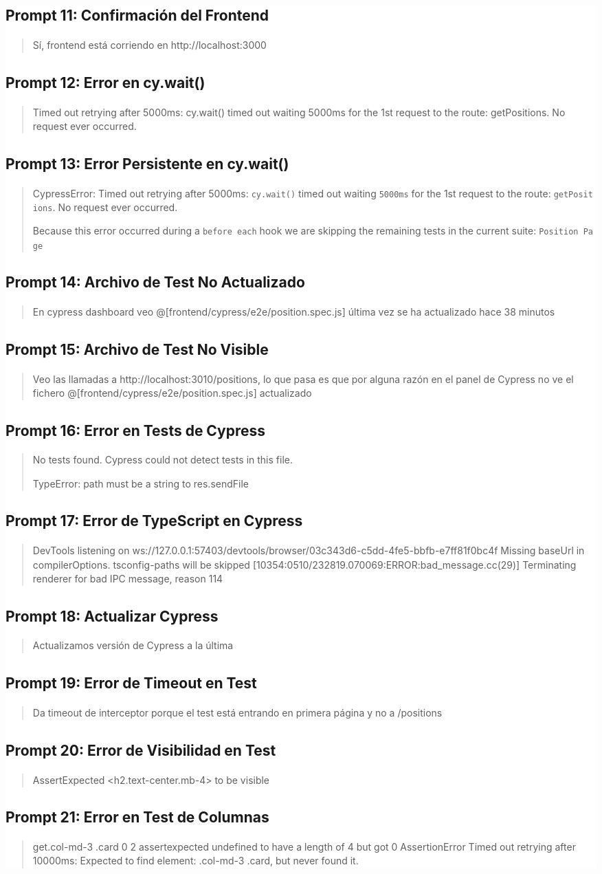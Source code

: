 ## Prompt 11: Confirmación del Frontend
> Sí, frontend está corriendo en http://localhost:3000

## Prompt 12: Error en cy.wait()
> Timed out retrying after 5000ms: cy.wait() timed out waiting 5000ms for the 1st request to the route: getPositions. No request ever occurred.

## Prompt 13: Error Persistente en cy.wait()
> CypressError: Timed out retrying after 5000ms: `cy.wait()` timed out waiting `5000ms` for the 1st request to the route: `getPositions`. No request ever occurred.
>
> Because this error occurred during a `before each` hook we are skipping the remaining tests in the current suite: `Position Page`

## Prompt 14: Archivo de Test No Actualizado
> En cypress dashboard veo @[frontend/cypress/e2e/position.spec.js] última vez se ha actualizado hace 38 minutos

## Prompt 15: Archivo de Test No Visible
> Veo las llamadas a http://localhost:3010/positions, lo que pasa es que por alguna razón en el panel de Cypress no ve el fichero @[frontend/cypress/e2e/position.spec.js] actualizado

## Prompt 16: Error en Tests de Cypress
> No tests found.
> Cypress could not detect tests in this file.
>
> TypeError: path must be a string to res.sendFile

## Prompt 17: Error de TypeScript en Cypress
> DevTools listening on ws://127.0.0.1:57403/devtools/browser/03c343d6-c5dd-4fe5-bbfb-e7ff81f0bc4f
> Missing baseUrl in compilerOptions. tsconfig-paths will be skipped
> [10354:0510/232819.070069:ERROR:bad_message.cc(29)] Terminating renderer for bad IPC message, reason 114

## Prompt 18: Actualizar Cypress
> Actualizamos versión de Cypress a la última

## Prompt 19: Error de Timeout en Test
> Da timeout de interceptor porque el test está entrando en primera página y no a /positions

## Prompt 20: Error de Visibilidad en Test
> AssertExpected <h2.text-center.mb-4> to be visible

## Prompt 21: Error en Test de Columnas
> get.col-md-3 .card
> 0
> 2
> assertexpected undefined to have a length of 4 but got 0
> AssertionError
> Timed out retrying after 10000ms: Expected to find element: .col-md-3 .card, but never found it.
